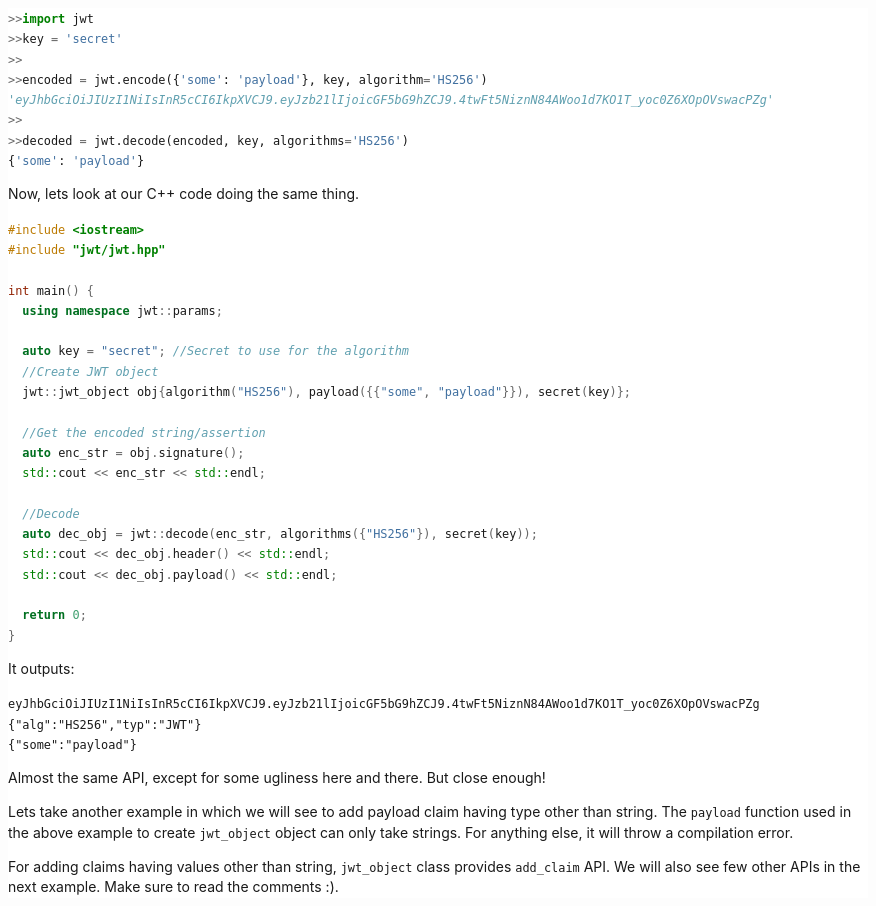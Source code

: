   ```python
  >>import jwt
  >>key = 'secret'
  >>
  >>encoded = jwt.encode({'some': 'payload'}, key, algorithm='HS256')
  'eyJhbGciOiJIUzI1NiIsInR5cCI6IkpXVCJ9.eyJzb21lIjoicGF5bG9hZCJ9.4twFt5NiznN84AWoo1d7KO1T_yoc0Z6XOpOVswacPZg'
  >>
  >>decoded = jwt.decode(encoded, key, algorithms='HS256')
  {'some': 'payload'}
  ```

  Now, lets look at our C++ code doing the same thing.
  ```cpp
  #include <iostream>
  #include "jwt/jwt.hpp"

  int main() {
    using namespace jwt::params;

    auto key = "secret"; //Secret to use for the algorithm
    //Create JWT object
    jwt::jwt_object obj{algorithm("HS256"), payload({{"some", "payload"}}), secret(key)};

    //Get the encoded string/assertion
    auto enc_str = obj.signature();
    std::cout << enc_str << std::endl;

    //Decode
    auto dec_obj = jwt::decode(enc_str, algorithms({"HS256"}), secret(key));
    std::cout << dec_obj.header() << std::endl;
    std::cout << dec_obj.payload() << std::endl;

    return 0;
  }
  ```

  It outputs:
  ```
  eyJhbGciOiJIUzI1NiIsInR5cCI6IkpXVCJ9.eyJzb21lIjoicGF5bG9hZCJ9.4twFt5NiznN84AWoo1d7KO1T_yoc0Z6XOpOVswacPZg
  {"alg":"HS256","typ":"JWT"}
  {"some":"payload"}
  ```

  Almost the same API, except for some ugliness here and there. But close enough!

  Lets take another example in which we will see to add payload claim having type other than string.
  The <code>payload</code> function used in the above example to create <code>jwt_object</code> object can only take strings. For anything else, it will throw a compilation error.

  For adding claims having values other than string, <code>jwt_object</code> class provides <code>add_claim</code> API. We will also see few other APIs in the next example. Make sure to read the comments :).
